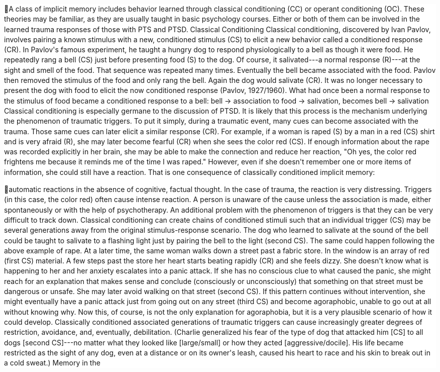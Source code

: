 A class of implicit memory includes behavior learned through classical
conditioning (CC) or operant conditioning (OC). These theories may be
familiar, as they are usually taught in basic psychology courses. Either
or both of them can be involved in the learned trauma responses of those
with PTS and PTSD. Classical Conditioning Classical conditioning,
discovered by Ivan Pavlov, involves pairing a known stimulus with a new,
conditioned stimulus (CS) to elicit a new behavior called a conditioned
response (CR). In Pavlov's famous experiment, he taught a hungry dog to
respond physiologically to a bell as though it were food. He repeatedly
rang a bell (CS) just before presenting food (S) to the dog. Of course,
it salivated---a normal response (R)---at the sight and smell of the
food. That sequence was repeated many times. Eventually the bell became
associated with the food. Pavlov then removed the stimulus of the food
and only rang the bell. Again the dog would salivate (CR). It was no
longer necessary to present the dog with food to elicit the now
conditioned response (Pavlov, 1927/1960). What had once been a normal
response to the stimulus of food became a conditioned response to a
bell: bell → association to food → salivation, becomes bell → salivation
Classical conditioning is especially germane to the discussion of PTSD.
It is likely that this process is the mechanism underlying the
phenomenon of traumatic triggers. To put it simply, during a traumatic
event, many cues can become associated with the trauma. Those same cues
can later elicit a similar response (CR). For example, if a woman is
raped (S) by a man in a red (CS) shirt and is very afraid (R), she may
later become fearful (CR) when she sees the color red (CS). If enough
information about the rape was recorded explicitly in her brain, she may
be able to make the connection and reduce her reaction, "Oh yes, the
color red frightens me because it reminds me of the time I was raped."
However, even if she doesn't remember one or more items of information,
she could still have a reaction. That is one consequence of classically
conditioned implicit memory:

automatic reactions in the absence of cognitive, factual thought. In the
case of trauma, the reaction is very distressing. Triggers (in this
case, the color red) often cause intense reaction. A person is unaware
of the cause unless the association is made, either spontaneously or
with the help of psychotherapy. An additional problem with the
phenomenon of triggers is that they can be very difficult to track down.
Classical conditioning can create chains of conditioned stimuli such
that an individual trigger (CS) may be several generations away from the
original stimulus-response scenario. The dog who learned to salivate at
the sound of the bell could be taught to salivate to a flashing light
just by pairing the bell to the light (second CS). The same could happen
following the above example of rape. At a later time, the same woman
walks down a street past a fabric store. In the window is an array of
red (first CS) material. A few steps past the store her heart starts
beating rapidly (CR) and she feels dizzy. She doesn't know what is
happening to her and her anxiety escalates into a panic attack. If she
has no conscious clue to what caused the panic, she might reach for an
explanation that makes sense and conclude (consciously or unconsciously)
that something on that street must be dangerous or unsafe. She may later
avoid walking on that street (second CS). If this pattern continues
without intervention, she might eventually have a panic attack just from
going out on any street (third CS) and become agoraphobic, unable to go
out at all without knowing why. Now this, of course, is not the only
explanation for agoraphobia, but it is a very plausible scenario of how
it could develop. Classically conditioned associated generations of
traumatic triggers can cause increasingly greater degrees of
restriction, avoidance, and, eventually, debilitation. (Charlie
generalized his fear of the type of dog that attacked him \[CS\] to all
dogs \[second CS\]---no matter what they looked like \[large/small\] or
how they acted \[aggressive/docile\]. His life became restricted as the
sight of any dog, even at a distance or on its owner's leash, caused his
heart to race and his skin to break out in a cold sweat.) Memory in the